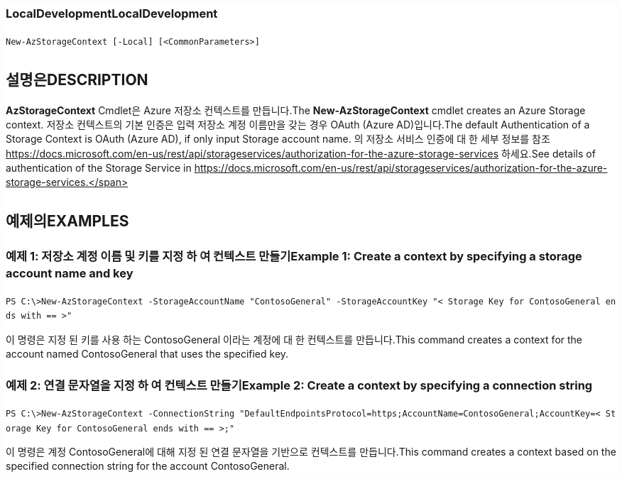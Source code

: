 ### <span data-ttu-id="8ee81-114">LocalDevelopment</span><span class="sxs-lookup"><span data-stu-id="8ee81-114">LocalDevelopment</span></span>
```
New-AzStorageContext [-Local] [<CommonParameters>]
```

## <span data-ttu-id="8ee81-115">설명은</span><span class="sxs-lookup"><span data-stu-id="8ee81-115">DESCRIPTION</span></span>
<span data-ttu-id="8ee81-116">**AzStorageContext** Cmdlet은 Azure 저장소 컨텍스트를 만듭니다.</span><span class="sxs-lookup"><span data-stu-id="8ee81-116">The **New-AzStorageContext** cmdlet creates an Azure Storage context.</span></span>
<span data-ttu-id="8ee81-117">저장소 컨텍스트의 기본 인증은 입력 저장소 계정 이름만을 갖는 경우 OAuth (Azure AD)입니다.</span><span class="sxs-lookup"><span data-stu-id="8ee81-117">The default Authentication of a Storage Context is OAuth (Azure AD), if only input Storage account name.</span></span>
<span data-ttu-id="8ee81-118">의 저장소 서비스 인증에 대 한 세부 정보를 참조 https://docs.microsoft.com/en-us/rest/api/storageservices/authorization-for-the-azure-storage-services 하세요.</span><span class="sxs-lookup"><span data-stu-id="8ee81-118">See details of authentication of the Storage Service in https://docs.microsoft.com/en-us/rest/api/storageservices/authorization-for-the-azure-storage-services.</span></span>

## <span data-ttu-id="8ee81-119">예제의</span><span class="sxs-lookup"><span data-stu-id="8ee81-119">EXAMPLES</span></span>

### <span data-ttu-id="8ee81-120">예제 1: 저장소 계정 이름 및 키를 지정 하 여 컨텍스트 만들기</span><span class="sxs-lookup"><span data-stu-id="8ee81-120">Example 1: Create a context by specifying a storage account name and key</span></span>
```
PS C:\>New-AzStorageContext -StorageAccountName "ContosoGeneral" -StorageAccountKey "< Storage Key for ContosoGeneral ends with == >"
```

<span data-ttu-id="8ee81-121">이 명령은 지정 된 키를 사용 하는 ContosoGeneral 이라는 계정에 대 한 컨텍스트를 만듭니다.</span><span class="sxs-lookup"><span data-stu-id="8ee81-121">This command creates a context for the account named ContosoGeneral that uses the specified key.</span></span>

### <span data-ttu-id="8ee81-122">예제 2: 연결 문자열을 지정 하 여 컨텍스트 만들기</span><span class="sxs-lookup"><span data-stu-id="8ee81-122">Example 2: Create a context by specifying a connection string</span></span>
```
PS C:\>New-AzStorageContext -ConnectionString "DefaultEndpointsProtocol=https;AccountName=ContosoGeneral;AccountKey=< Storage Key for ContosoGeneral ends with == >;"
```

<span data-ttu-id="8ee81-123">이 명령은 계정 ContosoGeneral에 대해 지정 된 연결 문자열을 기반으로 컨텍스트를 만듭니다.</span><span class="sxs-lookup"><span data-stu-id="8ee81-123">This command creates a context based on the specified connection string for the account ContosoGeneral.</span></span>
